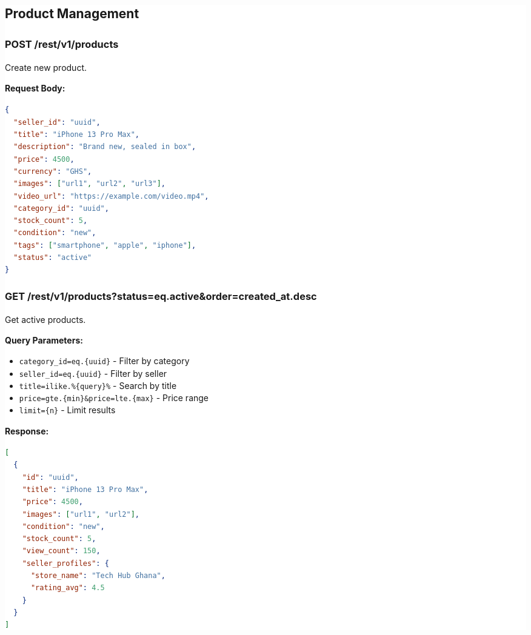 
## Product Management

### POST /rest/v1/products
Create new product.

**Request Body:**
```json
{
  "seller_id": "uuid",
  "title": "iPhone 13 Pro Max",
  "description": "Brand new, sealed in box",
  "price": 4500,
  "currency": "GHS",
  "images": ["url1", "url2", "url3"],
  "video_url": "https://example.com/video.mp4",
  "category_id": "uuid",
  "stock_count": 5,
  "condition": "new",
  "tags": ["smartphone", "apple", "iphone"],
  "status": "active"
}
```

### GET /rest/v1/products?status=eq.active&order=created_at.desc
Get active products.

**Query Parameters:**
- `category_id=eq.{uuid}` - Filter by category
- `seller_id=eq.{uuid}` - Filter by seller
- `title=ilike.%{query}%` - Search by title
- `price=gte.{min}&price=lte.{max}` - Price range
- `limit={n}` - Limit results

**Response:**
```json
[
  {
    "id": "uuid",
    "title": "iPhone 13 Pro Max",
    "price": 4500,
    "images": ["url1", "url2"],
    "condition": "new",
    "stock_count": 5,
    "view_count": 150,
    "seller_profiles": {
      "store_name": "Tech Hub Ghana",
      "rating_avg": 4.5
    }
  }
]
```
